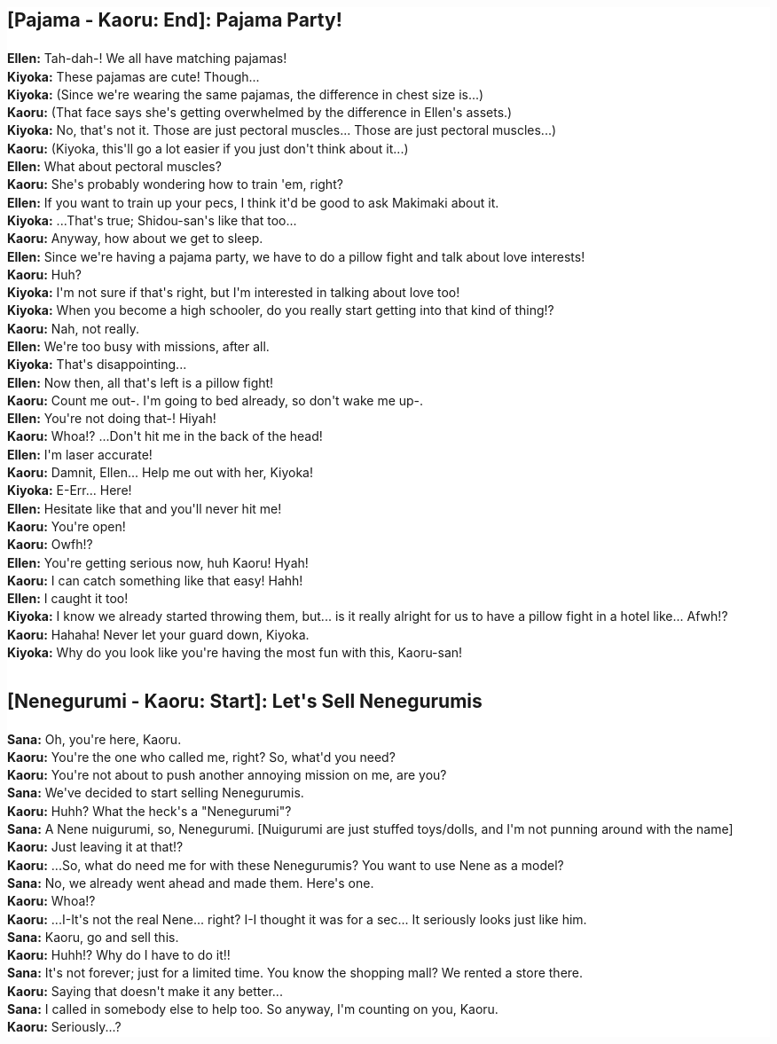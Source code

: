 ## [Pajama - Kaoru: End\]: Pajama Party\!
**Ellen:** Tah-dah-\! We all have matching pajamas\!  
**Kiyoka:** These pajamas are cute\! Though\.\.\.  
**Kiyoka:** (Since we're wearing the same pajamas, the difference in chest size is\.\.\.\)  
**Kaoru:** (That face says she's getting overwhelmed by the difference in Ellen's assets\.\)  
**Kiyoka:** No, that's not it\. Those are just pectoral muscles\.\.\. Those are just pectoral muscles\.\.\.\)  
**Kaoru:** (Kiyoka, this'll go a lot easier if you just don't think about it\.\.\.\)  
**Ellen:** What about pectoral muscles?  
**Kaoru:** She's probably wondering how to train 'em, right?  
**Ellen:** If you want to train up your pecs, I think it'd be good to ask Makimaki about it\.  
**Kiyoka:** \.\.\.That's true; Shidou-san's like that too\.\.\.  
**Kaoru:** Anyway, how about we get to sleep\.  
**Ellen:** Since we're having a pajama party, we have to do a pillow fight and talk about love interests\!  
**Kaoru:** Huh?  
**Kiyoka:** I'm not sure if that's right, but I'm interested in talking about love too\!  
**Kiyoka:** When you become a high schooler, do you really start getting into that kind of thing\!?  
**Kaoru:** Nah, not really\.  
**Ellen:** We're too busy with missions, after all\.  
**Kiyoka:** That's disappointing\.\.\.  
**Ellen:** Now then, all that's left is a pillow fight\!  
**Kaoru:** Count me out-\. I'm going to bed already, so don't wake me up-\.  
**Ellen:** You're not doing that-\! Hiyah\!  
**Kaoru:** Whoa\!? \.\.\.Don't hit me in the back of the head\!  
**Ellen:** I'm laser accurate\!  
**Kaoru:** Damnit, Ellen\.\.\. Help me out with her, Kiyoka\!  
**Kiyoka:** E-Err\.\.\. Here\!  
**Ellen:** Hesitate like that and you'll never hit me\!  
**Kaoru:** You're open\!  
**Kaoru:** Owfh\!?  
**Ellen:** You're getting serious now, huh Kaoru\! Hyah\!  
**Kaoru:** I can catch something like that easy\! Hahh\!  
**Ellen:** I caught it too\!  
**Kiyoka:** I know we already started throwing them, but\.\.\. is it really alright for us to have a pillow fight in a hotel like\.\.\. Afwh\!?  
**Kaoru:** Hahaha\! Never let your guard down, Kiyoka\.  
**Kiyoka:** Why do you look like you're having the most fun with this, Kaoru-san\!  
<div class="videoWrapper"><iframe width="640" height="480" loading="lazy" src="https://www.youtube.com/embed/SB5mF34N1ZY"></iframe></div>  

## [Nenegurumi - Kaoru: Start\]: Let's Sell Nenegurumis
**Sana:** Oh, you're here, Kaoru\.  
**Kaoru:** You're the one who called me, right? So, what'd you need?  
**Kaoru:** You're not about to push another annoying mission on me, are you?  
**Sana:** We've decided to start selling Nenegurumis\.  
**Kaoru:** Huhh? What the heck's a "Nenegurumi"?  
**Sana:** A Nene nuigurumi, so, Nenegurumi\.		[Nuigurumi are just stuffed toys/dolls, and I'm not punning around with the name\]  
**Kaoru:** Just leaving it at that\!?  
**Kaoru:** \.\.\.So, what do need me for with these Nenegurumis? You want to use Nene as a model?  
**Sana:** No, we already went ahead and made them\. Here's one\.  
**Kaoru:** Whoa\!?  
**Kaoru:** \.\.\.I-It's not the real Nene\.\.\. right? I-I thought it was for a sec\.\.\. It seriously looks just like him\.  
**Sana:** Kaoru, go and sell this\.  
**Kaoru:** Huhh\!? Why do I have to do it\!\!  
**Sana:** It's not forever; just for a limited time\. You know the shopping mall? We rented a store there\.  
**Kaoru:** Saying that doesn't make it any better\.\.\.  
**Sana:** I called in somebody else to help too\. So anyway, I'm counting on you, Kaoru\.  
**Kaoru:** Seriously\.\.\.?  